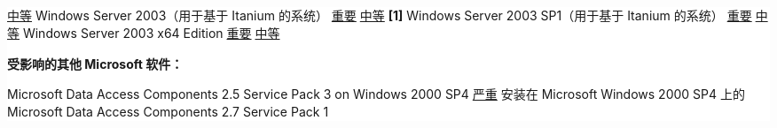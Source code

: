 <td style="border:1px solid black;"><a href="https://www.microsoft.com/download/details.aspx?displaylang=zh-cn&amp;familyid=5a1f1607-b6ec-41e2-aac0-34387f1211a7">中等</a></td>
<td style="border:1px solid black;"></td>
<td style="border:1px solid black;"></td>
</tr>  
<tr class="odd">
<td style="border:1px solid black;">Windows Server 2003（用于基于 Itanium 的系统）</td>
<td style="border:1px solid black;"></td>
<td style="border:1px solid black;"><a href="https://www.microsoft.com/download/details.aspx?familyid=dc33a2fc-2d01-4577-b133-017493d1f278">重要</a></td>
<td style="border:1px solid black;"></td>
<td style="border:1px solid black;"><a href="https://www.microsoft.com/download/details.aspx?familyid=d638c8e8-5fbe-4a32-945c-440a4b684b0f">中等</a></td>
<td style="border:1px solid black;"><strong>[1]</strong></td>
<td style="border:1px solid black;"></td>
</tr>  
<tr class="even">
<td style="border:1px solid black;">Windows Server 2003 SP1（用于基于 Itanium 的系统）</td>
<td style="border:1px solid black;"></td>
<td style="border:1px solid black;"><a href="https://www.microsoft.com/download/details.aspx?familyid=dc33a2fc-2d01-4577-b133-017493d1f278">重要</a></td>
<td style="border:1px solid black;"></td>
<td style="border:1px solid black;"><a href="https://www.microsoft.com/download/details.aspx?familyid=d638c8e8-5fbe-4a32-945c-440a4b684b0f">中等</a></td>
<td style="border:1px solid black;"></td>
<td style="border:1px solid black;"></td>
</tr>  
<tr class="odd">
<td style="border:1px solid black;">Windows Server 2003 x64 Edition</td>
<td style="border:1px solid black;"></td>
<td style="border:1px solid black;"><a href="https://www.microsoft.com/download/details.aspx?familyid=c3e55066-b34e-485d-ac04-179f8e3a407a">重要</a></td>
<td style="border:1px solid black;"></td>
<td style="border:1px solid black;"><a href="https://www.microsoft.com/download/details.aspx?familyid=65bf2245-6c89-43db-8d28-12988791c395">中等</a></td>
<td style="border:1px solid black;"></td>
<td style="border:1px solid black;"></td>
</tr>  
<tr class="even">
<td style="border:1px solid black;"><p><strong>受影响的其他 Microsoft 软件：</strong></p></td>
<td style="border:1px solid black;"></td>
<td style="border:1px solid black;"></td>
<td style="border:1px solid black;"></td>
<td style="border:1px solid black;"></td>
<td style="border:1px solid black;"></td>
<td style="border:1px solid black;"></td>
</tr>  
<tr class="odd">
<td style="border:1px solid black;">Microsoft Data Access Components 2.5 Service Pack 3 on Windows 2000 SP4</td>
<td style="border:1px solid black;"></td>
<td style="border:1px solid black;"></td>
<td style="border:1px solid black;"></td>
<td style="border:1px solid black;"></td>
<td style="border:1px solid black;"><a href="https://www.microsoft.com/download/details.aspx?familyid=ef163e3e-dd3b-4429-98a4-720da2c96464">严重</a></td>
<td style="border:1px solid black;"></td>
</tr>  
<tr class="even">
<td style="border:1px solid black;">安装在 Microsoft Windows 2000 SP4 上的 Microsoft Data Access Components 2.7 Service Pack 1</td>
<td style="border:1px solid black;"></td>
<td style="border:1px solid black;"></td>
<td style="border:1px solid black;"></td>
